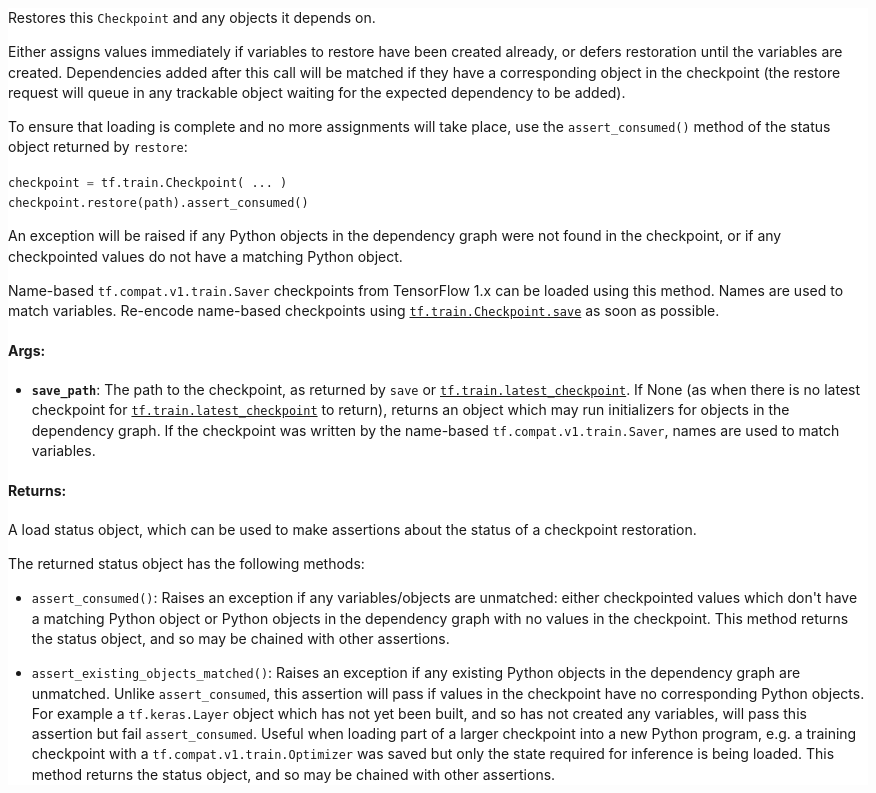 Restores this `Checkpoint` and any objects it depends on.

Either assigns values immediately if variables to restore have been created
already, or defers restoration until the variables are created. Dependencies
added after this call will be matched if they have a corresponding object in
the checkpoint (the restore request will queue in any trackable object
waiting for the expected dependency to be added).

To ensure that loading is complete and no more assignments will take place,
use the `assert_consumed()` method of the status object returned by
`restore`:

```python
checkpoint = tf.train.Checkpoint( ... )
checkpoint.restore(path).assert_consumed()
```

An exception will be raised if any Python objects in the dependency graph
were not found in the checkpoint, or if any checkpointed values do not have
a matching Python object.

Name-based `tf.compat.v1.train.Saver` checkpoints from TensorFlow 1.x can be
loaded
using this method. Names are used to match variables. Re-encode name-based
checkpoints using <a href="../../tf/train/Checkpoint.md#save"><code>tf.train.Checkpoint.save</code></a> as soon as possible.

#### Args:

* <b>`save_path`</b>: The path to the checkpoint, as returned by `save` or
    <a href="../../tf/train/latest_checkpoint.md"><code>tf.train.latest_checkpoint</code></a>. If None (as when there is no latest
    checkpoint for <a href="../../tf/train/latest_checkpoint.md"><code>tf.train.latest_checkpoint</code></a> to return), returns an
    object which may run initializers for objects in the dependency graph.
    If the checkpoint was written by the name-based
    `tf.compat.v1.train.Saver`, names are used to match variables.


#### Returns:

A load status object, which can be used to make assertions about the
status of a checkpoint restoration.

The returned status object has the following methods:

* `assert_consumed()`:
    Raises an exception if any variables/objects are unmatched: either
    checkpointed values which don't have a matching Python object or
    Python objects in the dependency graph with no values in the
    checkpoint. This method returns the status object, and so may be
    chained with other assertions.

* `assert_existing_objects_matched()`:
    Raises an exception if any existing Python objects in the dependency
    graph are unmatched. Unlike `assert_consumed`, this assertion will
    pass if values in the checkpoint have no corresponding Python
    objects. For example a `tf.keras.Layer` object which has not yet been
    built, and so has not created any variables, will pass this assertion
    but fail `assert_consumed`. Useful when loading part of a larger
    checkpoint into a new Python program, e.g. a training checkpoint with
    a `tf.compat.v1.train.Optimizer` was saved but only the state required
    for
    inference is being loaded. This method returns the status object, and
    so may be chained with other assertions.
